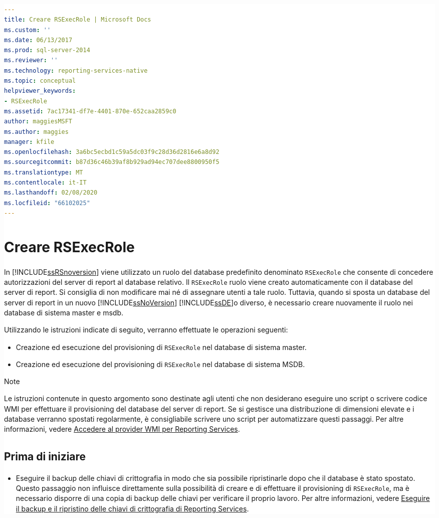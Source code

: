 ```yaml
---
title: Creare RSExecRole | Microsoft Docs
ms.custom: ''
ms.date: 06/13/2017
ms.prod: sql-server-2014
ms.reviewer: ''
ms.technology: reporting-services-native
ms.topic: conceptual
helpviewer_keywords:
- RSExecRole
ms.assetid: 7ac17341-df7e-4401-870e-652caa2859c0
author: maggiesMSFT
ms.author: maggies
manager: kfile
ms.openlocfilehash: 3a6bc5ecbd1c59a5dc03f9c28d36d2816e6a8d92
ms.sourcegitcommit: b87d36c46b39af8b929ad94ec707dee8800950f5
ms.translationtype: MT
ms.contentlocale: it-IT
ms.lasthandoff: 02/08/2020
ms.locfileid: "66102025"
---
```

# <a name="create-the-rsexecrole"></a>Creare RSExecRole
  In [!INCLUDE[ssRSnoversion](../../../includes/ssrsnoversion-md.md)] viene utilizzato un ruolo del database predefinito denominato `RSExecRole` che consente di concedere autorizzazioni del server di report al database relativo. Il `RSExecRole` ruolo viene creato automaticamente con il database del server di report. Si consiglia di non modificare mai né di assegnare utenti a tale ruolo. Tuttavia, quando si sposta un database del server di report in un nuovo [!INCLUDE[ssNoVersion](../../../includes/ssnoversion-md.md)] [!INCLUDE[ssDE](../../../includes/ssde-md.md)]o diverso, è necessario creare nuovamente il ruolo nei database di sistema master e msdb.  
  
 Utilizzando le istruzioni indicate di seguito, verranno effettuate le operazioni seguenti:  
  
-   Creazione ed esecuzione del provisioning di `RSExecRole` nel database di sistema master.  
  
-   Creazione ed esecuzione del provisioning di `RSExecRole` nel database di sistema MSDB.  
  
> [!NOTE]  
>  Le istruzioni contenute in questo argomento sono destinate agli utenti che non desiderano eseguire uno script o scrivere codice WMI per effettuare il provisioning del database del server di report. Se si gestisce una distribuzione di dimensioni elevate e i database verranno spostati regolarmente, è consigliabile scrivere uno script per automatizzare questi passaggi. Per altre informazioni, vedere [Accedere al provider WMI per Reporting Services](../tools/access-the-reporting-services-wmi-provider.md).  
  
## <a name="before-you-start"></a>Prima di iniziare  
  
-   Eseguire il backup delle chiavi di crittografia in modo che sia possibile ripristinarle dopo che il database è stato spostato. Questo passaggio non influisce direttamente sulla possibilità di creare e di effettuare il provisioning di `RSExecRole`, ma è necessario disporre di una copia di backup delle chiavi per verificare il proprio lavoro. Per altre informazioni, vedere [Eseguire il backup e il ripristino delle chiavi di crittografia di Reporting Services](../install-windows/ssrs-encryption-keys-back-up-and-restore-encryption-keys.md).  
  